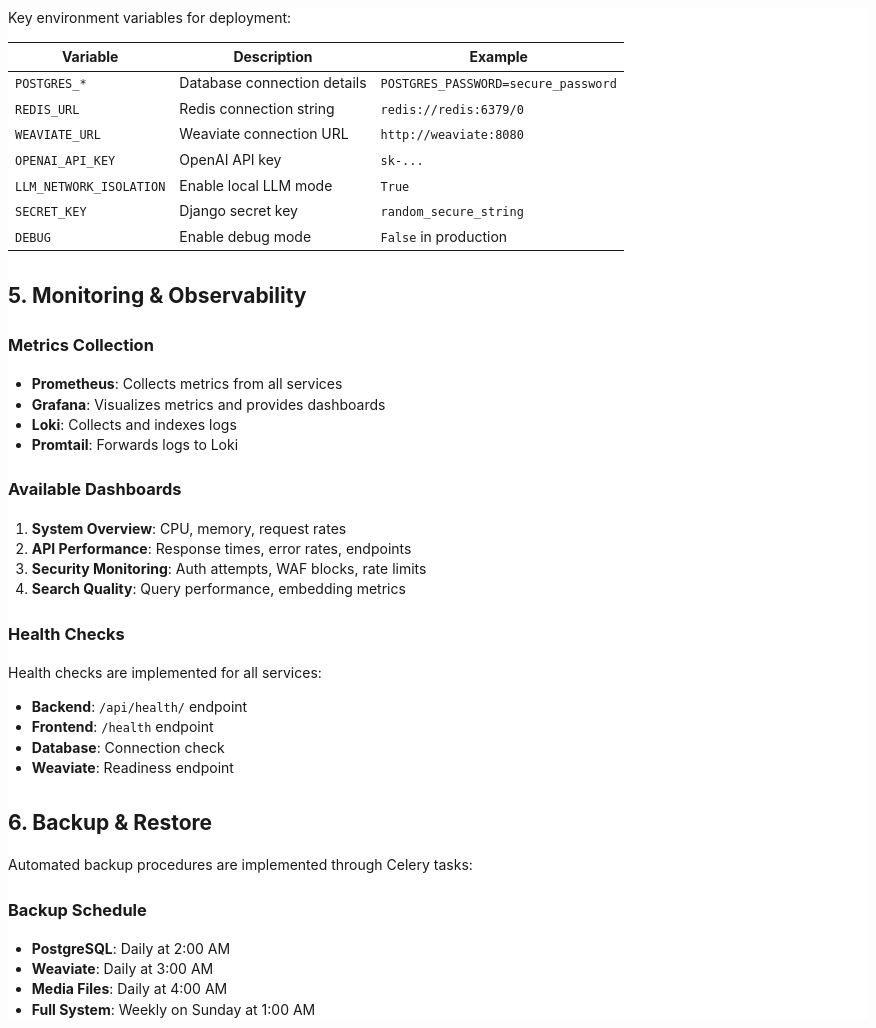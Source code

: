 Key environment variables for deployment:

| Variable | Description | Example |
|----------|-------------|---------|
| `POSTGRES_*` | Database connection details | `POSTGRES_PASSWORD=secure_password` |
| `REDIS_URL` | Redis connection string | `redis://redis:6379/0` |
| `WEAVIATE_URL` | Weaviate connection URL | `http://weaviate:8080` |
| `OPENAI_API_KEY` | OpenAI API key | `sk-...` |
| `LLM_NETWORK_ISOLATION` | Enable local LLM mode | `True` |
| `SECRET_KEY` | Django secret key | `random_secure_string` |
| `DEBUG` | Enable debug mode | `False` in production |

## 5. Monitoring & Observability

### Metrics Collection

- **Prometheus**: Collects metrics from all services
- **Grafana**: Visualizes metrics and provides dashboards
- **Loki**: Collects and indexes logs
- **Promtail**: Forwards logs to Loki

### Available Dashboards

1. **System Overview**: CPU, memory, request rates
2. **API Performance**: Response times, error rates, endpoints
3. **Security Monitoring**: Auth attempts, WAF blocks, rate limits
4. **Search Quality**: Query performance, embedding metrics

### Health Checks

Health checks are implemented for all services:

- **Backend**: `/api/health/` endpoint
- **Frontend**: `/health` endpoint
- **Database**: Connection check
- **Weaviate**: Readiness endpoint

## 6. Backup & Restore

Automated backup procedures are implemented through Celery tasks:

### Backup Schedule

- **PostgreSQL**: Daily at 2:00 AM
- **Weaviate**: Daily at 3:00 AM
- **Media Files**: Daily at 4:00 AM
- **Full System**: Weekly on Sunday at 1:00 AM
